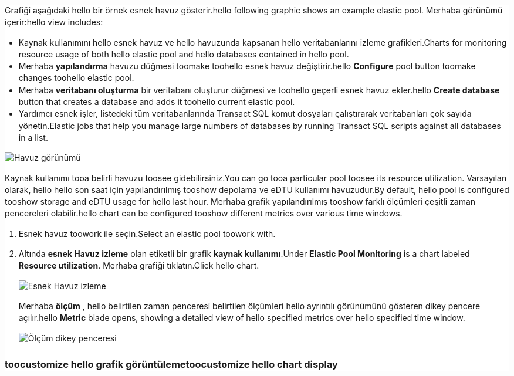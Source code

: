 <span data-ttu-id="bc7c7-180">Grafiği aşağıdaki hello bir örnek esnek havuz gösterir.</span><span class="sxs-lookup"><span data-stu-id="bc7c7-180">hello following graphic shows an example elastic pool.</span></span> <span data-ttu-id="bc7c7-181">Merhaba görünümü içerir:</span><span class="sxs-lookup"><span data-stu-id="bc7c7-181">hello view includes:</span></span>

*  <span data-ttu-id="bc7c7-182">Kaynak kullanımını hello esnek havuz ve hello havuzunda kapsanan hello veritabanlarını izleme grafikleri.</span><span class="sxs-lookup"><span data-stu-id="bc7c7-182">Charts for monitoring resource usage of both hello elastic pool and hello databases contained in hello pool.</span></span>
*  <span data-ttu-id="bc7c7-183">Merhaba **yapılandırma** havuzu düğmesi toomake toohello esnek havuz değiştirir.</span><span class="sxs-lookup"><span data-stu-id="bc7c7-183">hello **Configure** pool button toomake changes toohello elastic pool.</span></span>
*  <span data-ttu-id="bc7c7-184">Merhaba **veritabanı oluşturma** bir veritabanı oluşturur düğmesi ve toohello geçerli esnek havuz ekler.</span><span class="sxs-lookup"><span data-stu-id="bc7c7-184">hello **Create database** button that creates a database and adds it toohello current elastic pool.</span></span>
*  <span data-ttu-id="bc7c7-185">Yardımcı esnek işler, listedeki tüm veritabanlarında Transact SQL komut dosyaları çalıştırarak veritabanları çok sayıda yönetin.</span><span class="sxs-lookup"><span data-stu-id="bc7c7-185">Elastic jobs that help you manage large numbers of databases by running Transact SQL scripts against all databases in a list.</span></span>

![Havuz görünümü][2]

<span data-ttu-id="bc7c7-187">Kaynak kullanımı tooa belirli havuzu toosee gidebilirsiniz.</span><span class="sxs-lookup"><span data-stu-id="bc7c7-187">You can go tooa particular pool toosee its resource utilization.</span></span> <span data-ttu-id="bc7c7-188">Varsayılan olarak, hello hello son saat için yapılandırılmış tooshow depolama ve eDTU kullanımı havuzudur.</span><span class="sxs-lookup"><span data-stu-id="bc7c7-188">By default, hello pool is configured tooshow storage and eDTU usage for hello last hour.</span></span> <span data-ttu-id="bc7c7-189">Merhaba grafik yapılandırılmış tooshow farklı ölçümleri çeşitli zaman pencereleri olabilir.</span><span class="sxs-lookup"><span data-stu-id="bc7c7-189">hello chart can be configured tooshow different metrics over various time windows.</span></span>

1. <span data-ttu-id="bc7c7-190">Esnek havuz toowork ile seçin.</span><span class="sxs-lookup"><span data-stu-id="bc7c7-190">Select an elastic pool toowork with.</span></span>
2. <span data-ttu-id="bc7c7-191">Altında **esnek Havuz izleme** olan etiketli bir grafik **kaynak kullanımı**.</span><span class="sxs-lookup"><span data-stu-id="bc7c7-191">Under **Elastic Pool Monitoring** is a chart labeled **Resource utilization**.</span></span> <span data-ttu-id="bc7c7-192">Merhaba grafiği tıklatın.</span><span class="sxs-lookup"><span data-stu-id="bc7c7-192">Click hello chart.</span></span>

    ![Esnek Havuz izleme][3]

    <span data-ttu-id="bc7c7-194">Merhaba **ölçüm** , hello belirtilen zaman penceresi belirtilen ölçümleri hello ayrıntılı görünümünü gösteren dikey pencere açılır.</span><span class="sxs-lookup"><span data-stu-id="bc7c7-194">hello **Metric** blade opens, showing a detailed view of hello specified metrics over hello specified time window.</span></span>   

    ![Ölçüm dikey penceresi][9]

### <a name="toocustomize-hello-chart-display"></a><span data-ttu-id="bc7c7-196">toocustomize hello grafik görüntüleme</span><span class="sxs-lookup"><span data-stu-id="bc7c7-196">toocustomize hello chart display</span></span>


[1]: ./media/sql-database-elastic-pool-manage-portal/configure-pool.png
[2]: ./media/sql-database-elastic-pool-manage-portal/basic.png
[3]: ./media/sql-database-elastic-pool-manage-portal/basic-2.png
[4]: ./media/sql-database-elastic-pool-manage-portal/basic-3.png
[5]: ./media/sql-database-elastic-pool-manage-portal/elastic-jobs.png
[6]: ./media/sql-database-elastic-pool-manage-portal/edit-metric.png
[7]: ./media/sql-database-elastic-pool-manage-portal/select-dbs.png
[8]: ./media/sql-database-elastic-pool-manage-portal/db-utilization.png
[9]: ./media/sql-database-elastic-pool-manage-portal/metric.png